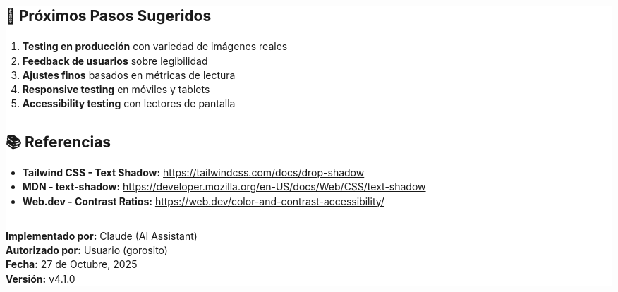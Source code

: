 ## 🚀 Próximos Pasos Sugeridos

1. **Testing en producción** con variedad de imágenes reales
2. **Feedback de usuarios** sobre legibilidad
3. **Ajustes finos** basados en métricas de lectura
4. **Responsive testing** en móviles y tablets
5. **Accessibility testing** con lectores de pantalla

## 📚 Referencias

- **Tailwind CSS - Text Shadow:** https://tailwindcss.com/docs/drop-shadow
- **MDN - text-shadow:** https://developer.mozilla.org/en-US/docs/Web/CSS/text-shadow
- **Web.dev - Contrast Ratios:** https://web.dev/color-and-contrast-accessibility/

---

**Implementado por:** Claude (AI Assistant)  
**Autorizado por:** Usuario (gorosito)  
**Fecha:** 27 de Octubre, 2025  
**Versión:** v4.1.0
